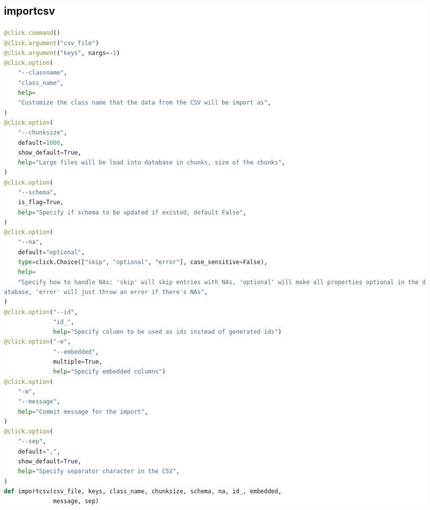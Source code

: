 ## importcsv

```python
@click.command()
@click.argument("csv_file")
@click.argument("keys", nargs=-1)
@click.option(
    "--classname",
    "class_name",
    help=
    "Customize the class name that the data from the CSV will be import as",
)
@click.option(
    "--chunksize",
    default=1000,
    show_default=True,
    help="Large files will be load into database in chunks, size of the chunks",
)
@click.option(
    "--schema",
    is_flag=True,
    help="Specify if schema to be updated if existed, default False",
)
@click.option(
    "--na",
    default="optional",
    type=click.Choice(["skip", "optional", "error"], case_sensitive=False),
    help=
    "Specify how to handle NAs: 'skip' will skip entries with NAs, 'optional' will make all properties optional in the database, 'error' will just throw an error if there's NAs",
)
@click.option("--id",
              "id_",
              help="Specify column to be used as ids instead of generated ids")
@click.option("-e",
              "--embedded",
              multiple=True,
              help="Specify embedded columns")
@click.option(
    "-m",
    "--message",
    help="Commit message for the import",
)
@click.option(
    "--sep",
    default=",",
    show_default=True,
    help="Specify separator character in the CSV",
)
def importcsv(csv_file, keys, class_name, chunksize, schema, na, id_, embedded,
              message, sep)
```
